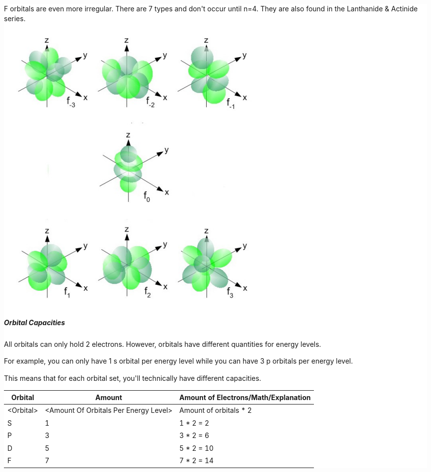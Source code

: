 F orbitals are even more irregular. There are 7 types and don't occur until n=4. They are also found in the Lanthanide & Actinide series.

![](F_Orbital.png)
##### Orbital Capacities

All orbitals can only hold 2 electrons. However, orbitals have different quantities for energy levels. 

For example, you can only have 1 s orbital per energy level while you can have 3 p orbitals per energy level.

This means that for each orbital set, you'll technically have different capacities.

| Orbital    | Amount                                 | Amount of Electrons/Math/Explanation |
| ---------- | -------------------------------------- | ------------------------------------ |
| \<Orbital> | \<Amount Of Orbitals Per Energy Level> | Amount of orbitals \* 2              |
| S          | 1                                      | 1 \* 2 = 2                           |
| P          | 3                                      | 3 \* 2 = 6                           |
| D          | 5                                      | 5 \* 2 = 10                          |
| F          | 7                                      | 7 \* 2 = 14                                     |

